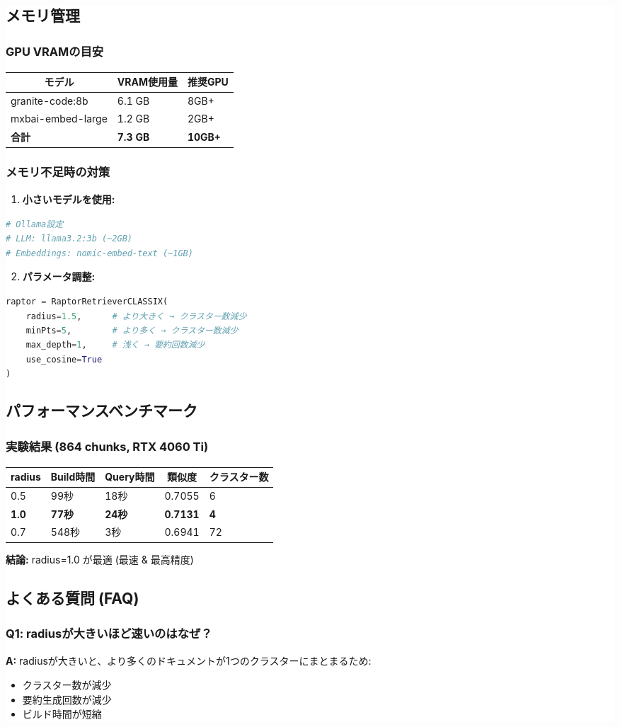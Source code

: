 ## メモリ管理

### GPU VRAMの目安

| モデル | VRAM使用量 | 推奨GPU |
|--------|-----------|---------|
| granite-code:8b | 6.1 GB | 8GB+ |
| mxbai-embed-large | 1.2 GB | 2GB+ |
| **合計** | **7.3 GB** | **10GB+** |

### メモリ不足時の対策

1. **小さいモデルを使用:**
```python
# Ollama設定
# LLM: llama3.2:3b (~2GB)
# Embeddings: nomic-embed-text (~1GB)
```

2. **パラメータ調整:**
```python
raptor = RaptorRetrieverCLASSIX(
    radius=1.5,      # より大きく → クラスター数減少
    minPts=5,        # より多く → クラスター数減少
    max_depth=1,     # 浅く → 要約回数減少
    use_cosine=True
)
```

## パフォーマンスベンチマーク

### 実験結果 (864 chunks, RTX 4060 Ti)

| radius | Build時間 | Query時間 | 類似度 | クラスター数 |
|--------|-----------|-----------|--------|-------------|
| 0.5 | 99秒 | 18秒 | 0.7055 | 6 |
| **1.0** | **77秒** | **24秒** | **0.7131** | **4** |
| 0.7 | 548秒 | 3秒 | 0.6941 | 72 |

**結論:** radius=1.0 が最適 (最速 & 最高精度)

## よくある質問 (FAQ)

### Q1: radiusが大きいほど速いのはなぜ？

**A:** radiusが大きいと、より多くのドキュメントが1つのクラスターにまとまるため:
- クラスター数が減少
- 要約生成回数が減少
- ビルド時間が短縮
